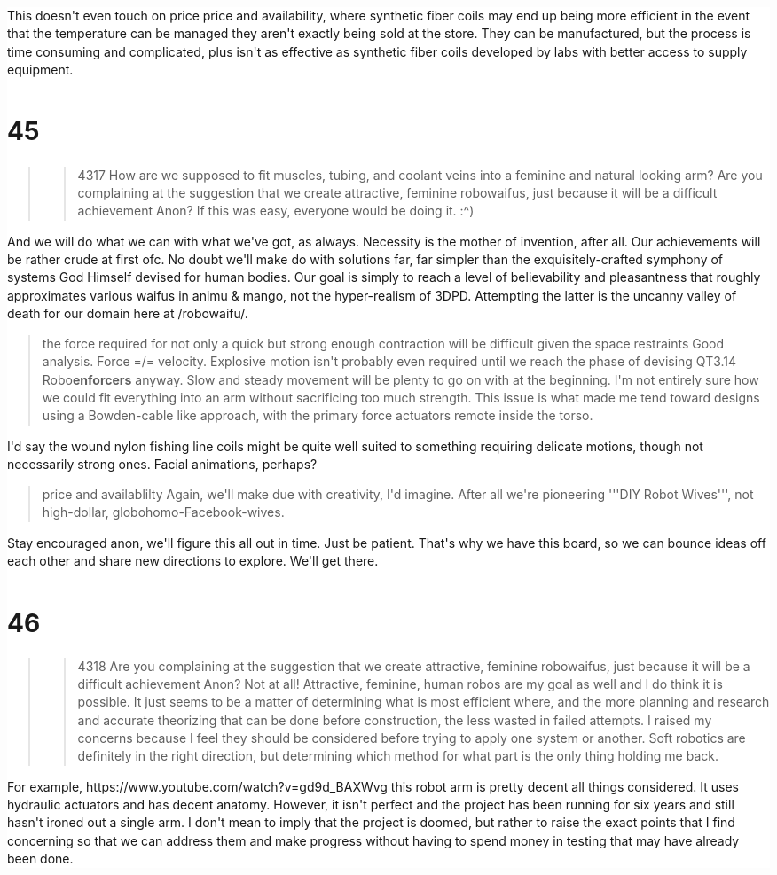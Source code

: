 This doesn't even touch on price price and availability, where synthetic fiber coils may end up being more efficient in the event that the temperature can be managed they aren't exactly being sold at the store. They can be manufactured, but the process is time consuming and complicated, plus isn't as effective as synthetic fiber coils developed by labs with better access to supply equipment.

# 45
>>4317
>How are we supposed to fit muscles, tubing, and coolant veins into a feminine and natural looking arm?
Are you complaining at the suggestion that we create attractive, feminine robowaifus, just because it will be a difficult achievement Anon? If this was easy, everyone would be doing it. :^) 

And we will do what we can with what we've got, as always. Necessity is the mother of invention, after all. Our achievements will be rather crude at first ofc. No doubt we'll make do with solutions far, far simpler than the exquisitely-crafted symphony of systems God Himself devised for human bodies. Our goal is simply to reach a level of believability and pleasantness that roughly approximates various waifus in animu & mango, not the hyper-realism of 3DPD. Attempting the latter is the uncanny valley of death for our domain here at /robowaifu/.

>the force required for not only a quick but strong enough contraction will be difficult given the space restraints
Good analysis. Force =/= velocity. Explosive motion isn't probably even required until we reach the phase of devising QT3.14 Robo**enforcers** anyway. Slow and steady movement will be plenty to go on with at the beginning.
>I'm not entirely sure how we could fit everything into an arm without sacrificing too much strength.
This issue is what made me tend toward designs using a Bowden-cable like approach, with the primary force actuators remote inside the torso.

I'd say the wound nylon fishing line coils might be quite well suited to something requiring delicate motions, though not necessarily strong ones. Facial animations, perhaps?

>price and availablilty
Again, we'll make due with creativity, I'd imagine. After all we're pioneering '''DIY Robot Wives''', not high-dollar, globohomo-Facebook-wives.

Stay encouraged anon, we'll figure this all out in time. Just be patient. That's why we have this board, so we can bounce ideas off each other and share new directions to explore. We'll get there.

# 46
>>4318
>Are you complaining at the suggestion that we create attractive, feminine robowaifus, just because it will be a difficult achievement Anon?
Not at all! Attractive, feminine, human robos are my goal as well and I do think it is possible. It just seems to be a matter of determining what is most efficient where, and the more planning and research and accurate theorizing that can be done before construction, the less wasted in failed attempts. I raised my concerns because I feel they should be considered before trying to apply one system or another. Soft robotics are definitely in the right direction, but determining which method for what part is the only thing holding me back.

For example, https://www.youtube.com/watch?v=gd9d_BAXWvg this robot arm is pretty decent all things considered. It uses hydraulic actuators and has decent anatomy. However, it isn't perfect and the project has been running for six years and still hasn't ironed out a single arm. I don't mean to imply that the project is doomed, but rather to raise the exact points that I find concerning so that we can address them and make progress without having to spend money in testing that may have already been done.
